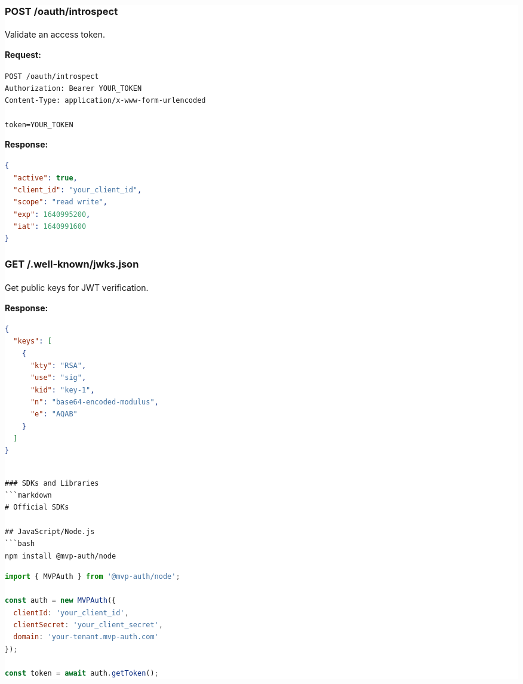### POST /oauth/introspect
Validate an access token.

**Request:**
```http
POST /oauth/introspect
Authorization: Bearer YOUR_TOKEN
Content-Type: application/x-www-form-urlencoded

token=YOUR_TOKEN
```

**Response:**
```json
{
  "active": true,
  "client_id": "your_client_id",
  "scope": "read write",
  "exp": 1640995200,
  "iat": 1640991600
}
```

### GET /.well-known/jwks.json
Get public keys for JWT verification.

**Response:**
```json
{
  "keys": [
    {
      "kty": "RSA",
      "use": "sig",
      "kid": "key-1",
      "n": "base64-encoded-modulus",
      "e": "AQAB"
    }
  ]
}
```
```

### SDKs and Libraries
```markdown
# Official SDKs

## JavaScript/Node.js
```bash
npm install @mvp-auth/node
```

```javascript
import { MVPAuth } from '@mvp-auth/node';

const auth = new MVPAuth({
  clientId: 'your_client_id',
  clientSecret: 'your_client_secret',
  domain: 'your-tenant.mvp-auth.com'
});

const token = await auth.getToken();
```
